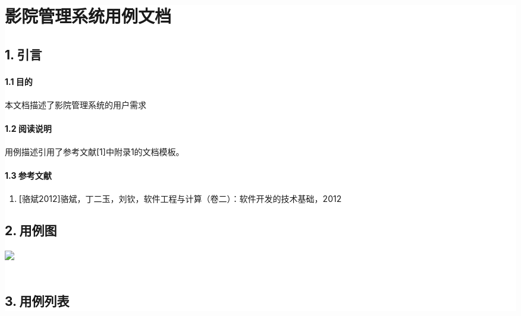 # 影院管理系统用例文档

<a name="f52b0607"></a>
## 1. 引言

<a name="e43fae20"></a>
#### 1.1 目的

本文档描述了影院管理系统的用户需求

<a name="24d53836"></a>
#### 1.2 阅读说明

用例描述引用了参考文献[1]中附录1的文档模板。

<a name="1b49fa7c"></a>
#### 1.3 参考文献

1. [骆斌2012]骆斌，丁二玉，刘钦，软件工程与计算（卷二）：软件开发的技术基础，2012

<a name="29aec35a"></a>
## 2. 用例图
[![](https://cdn.nlark.com/yuque/0/2019/jpeg/149073/1553003029357-794b94ba-ce1e-4532-8970-64a0143d1f4e.jpeg#align=left&display=inline&height=812&originHeight=1326&originWidth=1218&size=0&status=done&width=746)](https://i.loli.net/2019/03/19/5c90f1f43995c.jpg)<br />                                                                 
<a name="e6fe128c"></a>
## 3. 用例列表

<div data-card-type="block" data-lake-card="table" contenteditable="false" data-card-value="data:%7B%22rows%22%3A3%2C%22cols%22%3A2%2C%22html%22%3A%22%3Ctable%20class%3D%5C%22lake-table%5C%22%20style%3D%5C%22width%3A%20723px%3B%5C%22%3E%3Ccolgroup%3E%3Ccol%20span%3D%5C%221%5C%22%20width%3D%5C%22361%5C%22%20%2F%3E%3Ccol%20span%3D%5C%221%5C%22%20width%3D%5C%22361%5C%22%20%2F%3E%3C%2Fcolgroup%3E%3Ctbody%3E%3Ctr%20style%3D%5C%22height%3A%2033px%3B%5C%22%3E%3Ctd%20style%3D%5C%22text-align%3A%20center%3B%5C%22%3E%E5%8F%82%E4%B8%8E%E8%80%85%3C%2Ftd%3E%3Ctd%20style%3D%5C%22text-align%3A%20center%3B%5C%22%3E%E7%94%A8%E4%BE%8B%3C%2Ftd%3E%3C%2Ftr%3E%3C%2Ftbody%3E%3Ctbody%3E%3Ctr%20style%3D%5C%22height%3A%2033px%3B%5C%22%3E%3Ctd%20style%3D%5C%22text-align%3A%20center%3B%5C%22%3E%3Cp%3E%3Cspan%20class%3D%5C%22lake-fontsize-10%5C%22%20style%3D%5C%22color%3A%20%23000000%3B%5C%22%3E%E6%8E%92%E7%89%87%E7%BB%8F%E7%90%86%3C%2Fspan%3E%3C%2Fp%3E%3C%2Ftd%3E%3Ctd%20style%3D%5C%22text-align%3A%20center%3B%5C%22%3E%3Cp%3E%3Cspan%20class%3D%5C%22lake-fontsize-10%5C%22%20style%3D%5C%22color%3A%20%23000000%3B%5C%22%3E1.%E7%AE%A1%E7%90%86%E7%94%B5%E5%BD%B1%3C%2Fspan%3E%3C%2Fp%3E%3Cp%3E%3Cspan%20class%3D%5C%22lake-fontsize-10%5C%22%20style%3D%5C%22color%3A%20%23000000%3B%5C%22%3E2.%E6%9F%A5%E7%9C%8B%E7%94%B5%E5%BD%B1%E6%95%B0%E6%8D%AE%3C%2Fspan%3E%3C%2Fp%3E%3Cp%3E%3Cspan%3E3.%E6%9F%A5%E7%9C%8B%E7%94%B5%E5%BD%B1%E8%AF%A6%E6%83%85%3C%2Fspan%3E%3C%2Fp%3E%3C%2Ftd%3E%3C%2Ftr%3E%3Ctr%20style%3D%5C%22height%3A%2033px%3B%5C%22%3E%3Ctd%20style%3D%5C%22text-align%3A%20center%3B%5C%22%3E%3Cp%3E%3Cspan%20class%3D%5C%22lake-fontsize-10%5C%22%20style%3D%5C%22color%3A%20%23000000%3B%5C%22%3E%E7%94%A8%E6%88%B7%3C%2Fspan%3E%3C%2Fp%3E%3C%2Ftd%3E%3Ctd%20style%3D%5C%22text-align%3A%20center%3B%5C%22%3E%3Cp%3E%3Cspan%20class%3D%5C%22lake-fontsize-10%5C%22%20style%3D%5C%22color%3A%20%23000000%3B%5C%22%3E4.%E6%A0%87%E8%AE%B0%E6%9F%90%E7%94%B5%E5%BD%B1%E4%B8%BA%E6%83%B3%E7%9C%8B%3C%2Fspan%3E%3C%2Fp%3E%3Cp%3E%3Cspan%20class%3D%5C%22lake-fontsize-10%5C%22%20style%3D%5C%22color%3A%20%23000000%3B%5C%22%3E5.%E6%90%9C%E7%B4%A2%E7%94%B5%E5%BD%B1%3C%2Fspan%3E%3C%2Fp%3E%3C%2Ftd%3E%3C%2Ftr%3E%3C%2Ftbody%3E%3C%2Ftable%3E%22%2C%22id%22%3A%22Gi0A7%22%7D" id="Gi0A7"><div data-card-element="body"><div data-card-element="center"><div class="lake-table-reader lake-scrollable scroll-x" style="position: relative;">